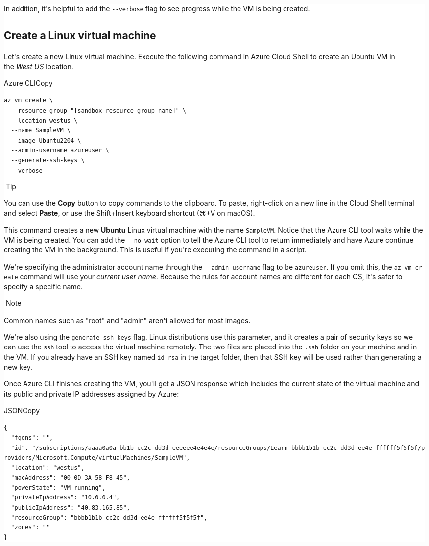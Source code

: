 In addition, it's helpful to add the `--verbose` flag to see progress while the VM is being created.

## Create a Linux virtual machine

Let's create a new Linux virtual machine. Execute the following command in Azure Cloud Shell to create an Ubuntu VM in the _West US_ location.

Azure CLICopy

```
az vm create \
  --resource-group "[sandbox resource group name]" \
  --location westus \
  --name SampleVM \
  --image Ubuntu2204 \
  --admin-username azureuser \
  --generate-ssh-keys \
  --verbose 
```

 Tip

You can use the **Copy** button to copy commands to the clipboard. To paste, right-click on a new line in the Cloud Shell terminal and select **Paste**, or use the Shift+Insert keyboard shortcut (⌘+V on macOS).

This command creates a new **Ubuntu** Linux virtual machine with the name `SampleVM`. Notice that the Azure CLI tool waits while the VM is being created. You can add the `--no-wait` option to tell the Azure CLI tool to return immediately and have Azure continue creating the VM in the background. This is useful if you're executing the command in a script.

We're specifying the administrator account name through the `--admin-username` flag to be `azureuser`. If you omit this, the `az vm create` command will use your _current user name_. Because the rules for account names are different for each OS, it's safer to specify a specific name.

 Note

Common names such as "root" and "admin" aren't allowed for most images.

We're also using the `generate-ssh-keys` flag. Linux distributions use this parameter, and it creates a pair of security keys so we can use the `ssh` tool to access the virtual machine remotely. The two files are placed into the `.ssh` folder on your machine and in the VM. If you already have an SSH key named `id_rsa` in the target folder, then that SSH key will be used rather than generating a new key.

Once Azure CLI finishes creating the VM, you'll get a JSON response which includes the current state of the virtual machine and its public and private IP addresses assigned by Azure:

JSONCopy

```
{
  "fqdns": "",
  "id": "/subscriptions/aaaa0a0a-bb1b-cc2c-dd3d-eeeeee4e4e4e/resourceGroups/Learn-bbbb1b1b-cc2c-dd3d-ee4e-ffffff5f5f5f/providers/Microsoft.Compute/virtualMachines/SampleVM",
  "location": "westus",
  "macAddress": "00-0D-3A-58-F8-45",
  "powerState": "VM running",
  "privateIpAddress": "10.0.0.4",
  "publicIpAddress": "40.83.165.85",
  "resourceGroup": "bbbb1b1b-cc2c-dd3d-ee4e-ffffff5f5f5f",
  "zones": ""
}
```
